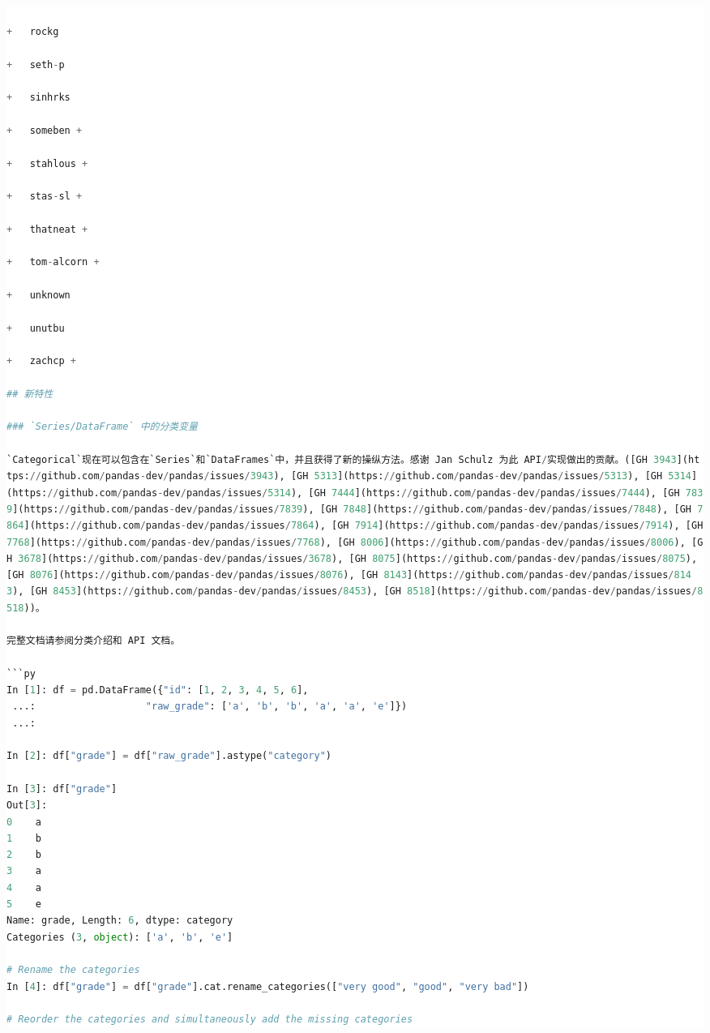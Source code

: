 ```py

+   rockg

+   seth-p

+   sinhrks

+   someben +

+   stahlous +

+   stas-sl +

+   thatneat +

+   tom-alcorn +

+   unknown

+   unutbu

+   zachcp +

## 新特性

### `Series/DataFrame` 中的分类变量

`Categorical`现在可以包含在`Series`和`DataFrames`中，并且获得了新的操纵方法。感谢 Jan Schulz 为此 API/实现做出的贡献。([GH 3943](https://github.com/pandas-dev/pandas/issues/3943), [GH 5313](https://github.com/pandas-dev/pandas/issues/5313), [GH 5314](https://github.com/pandas-dev/pandas/issues/5314), [GH 7444](https://github.com/pandas-dev/pandas/issues/7444), [GH 7839](https://github.com/pandas-dev/pandas/issues/7839), [GH 7848](https://github.com/pandas-dev/pandas/issues/7848), [GH 7864](https://github.com/pandas-dev/pandas/issues/7864), [GH 7914](https://github.com/pandas-dev/pandas/issues/7914), [GH 7768](https://github.com/pandas-dev/pandas/issues/7768), [GH 8006](https://github.com/pandas-dev/pandas/issues/8006), [GH 3678](https://github.com/pandas-dev/pandas/issues/3678), [GH 8075](https://github.com/pandas-dev/pandas/issues/8075), [GH 8076](https://github.com/pandas-dev/pandas/issues/8076), [GH 8143](https://github.com/pandas-dev/pandas/issues/8143), [GH 8453](https://github.com/pandas-dev/pandas/issues/8453), [GH 8518](https://github.com/pandas-dev/pandas/issues/8518))。

完整文档请参阅分类介绍和 API 文档。

```py
In [1]: df = pd.DataFrame({"id": [1, 2, 3, 4, 5, 6],
 ...:                   "raw_grade": ['a', 'b', 'b', 'a', 'a', 'e']})
 ...: 

In [2]: df["grade"] = df["raw_grade"].astype("category")

In [3]: df["grade"]
Out[3]: 
0    a
1    b
2    b
3    a
4    a
5    e
Name: grade, Length: 6, dtype: category
Categories (3, object): ['a', 'b', 'e']

# Rename the categories
In [4]: df["grade"] = df["grade"].cat.rename_categories(["very good", "good", "very bad"])

# Reorder the categories and simultaneously add the missing categories
```
